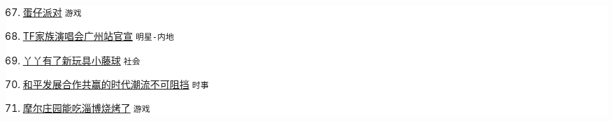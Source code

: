 67. [蛋仔派对](https://m.weibo.cn/search?containerid=100103type%3D1%26t%3D10%26q%3D%E8%9B%8B%E4%BB%94%E6%B4%BE%E5%AF%B9&stream_entry_id=31&isnewpage=1&extparam=seat%3D1%26lcate%3D5001%26flag%3D0%26filter_type%3Drealtimehot%26c_type%3D31%26cate%3D5001%26dgr%3D0%26realpos%3D48%26q%3D%25E8%259B%258B%25E4%25BB%2594%25E6%25B4%25BE%25E5%25AF%25B9%26band_rank%3D48%26stream_entry_id%3D31%26pos%3D48%26display_time%3D1688634629%26pre_seqid%3D168863462943204822123&luicode=10000011&lfid=106003type%3D25%26t%3D3%26disable_hot%3D1%26filter_type%3Drealtimehot) `游戏` 

68. [TF家族演唱会广州站官宣](https://m.weibo.cn/search?containerid=100103type%3D1%26t%3D10%26q%3D%23TF%E5%AE%B6%E6%97%8F%E6%BC%94%E5%94%B1%E4%BC%9A%E5%B9%BF%E5%B7%9E%E7%AB%99%E5%AE%98%E5%AE%A3%23&stream_entry_id=31&isnewpage=1&extparam=seat%3D1%26lcate%3D5001%26flag%3D0%26filter_type%3Drealtimehot%26c_type%3D31%26cate%3D5001%26dgr%3D0%26realpos%3D49%26q%3D%2523TF%25E5%25AE%25B6%25E6%2597%258F%25E6%25BC%2594%25E5%2594%25B1%25E4%25BC%259A%25E5%25B9%25BF%25E5%25B7%259E%25E7%25AB%2599%25E5%25AE%2598%25E5%25AE%25A3%2523%26band_rank%3D49%26stream_entry_id%3D31%26pos%3D49%26display_time%3D1688634629%26pre_seqid%3D168863462943204822123&luicode=10000011&lfid=106003type%3D25%26t%3D3%26disable_hot%3D1%26filter_type%3Drealtimehot) `明星-内地` 

69. [丫丫有了新玩具小藤球](https://m.weibo.cn/search?containerid=100103type%3D1%26t%3D10%26q%3D%23%E4%B8%AB%E4%B8%AB%E6%9C%89%E4%BA%86%E6%96%B0%E7%8E%A9%E5%85%B7%E5%B0%8F%E8%97%A4%E7%90%83%23&stream_entry_id=31&isnewpage=1&extparam=seat%3D1%26lcate%3D5001%26flag%3D32768%26filter_type%3Drealtimehot%26c_type%3D31%26cate%3D5001%26dgr%3D0%26realpos%3D50%26q%3D%2523%25E4%25B8%25AB%25E4%25B8%25AB%25E6%259C%2589%25E4%25BA%2586%25E6%2596%25B0%25E7%258E%25A9%25E5%2585%25B7%25E5%25B0%258F%25E8%2597%25A4%25E7%2590%2583%2523%26band_rank%3D50%26stream_entry_id%3D31%26pos%3D50%26display_time%3D1688634629%26pre_seqid%3D168863462943204822123&luicode=10000011&lfid=106003type%3D25%26t%3D3%26disable_hot%3D1%26filter_type%3Drealtimehot) `社会` 

70. [和平发展合作共赢的时代潮流不可阻挡](https://m.weibo.cn/search?containerid=100103type%3D1%26t%3D10%26q%3D%23%E5%92%8C%E5%B9%B3%E5%8F%91%E5%B1%95%E5%90%88%E4%BD%9C%E5%85%B1%E8%B5%A2%E7%9A%84%E6%97%B6%E4%BB%A3%E6%BD%AE%E6%B5%81%E4%B8%8D%E5%8F%AF%E9%98%BB%E6%8C%A1%23&stream_entry_id=51&isnewpage=1&extparam=seat%3D1%26cate%3D10103%26filter_type%3Drealtimehot%26pos%3D0%26stream_entry_id%3D51%26dgr%3D0%26c_type%3D51%26display_time%3D1688631213%26pre_seqid%3D1688631213313917586104&luicode=10000011&lfid=106003type%3D25%26t%3D3%26disable_hot%3D1%26filter_type%3Drealtimehot) `时事` 

71. [摩尔庄园能吃淄博烧烤了](https://m.weibo.cn/search?containerid=100103type%3D1%26t%3D10%26q%3D%23%E6%91%A9%E5%B0%94%E5%BA%84%E5%9B%AD%E8%83%BD%E5%90%83%E6%B7%84%E5%8D%9A%E7%83%A7%E7%83%A4%E4%BA%86%23&stream_entry_id=31&isnewpage=1&extparam=seat%3D1%26lcate%3D5001%26cate%3D5001%26adid%3D195378%26q%3D%2523%25E6%2591%25A9%25E5%25B0%2594%25E5%25BA%2584%25E5%259B%25AD%25E8%2583%25BD%25E5%2590%2583%25E6%25B7%2584%25E5%258D%259A%25E7%2583%25A7%25E7%2583%25A4%25E4%25BA%2586%2523%26dgr%3D0%26filter_type%3Drealtimehot%26pos%3D6%26band_rank%3D7%26is_ad_pos%3D1%26stream_entry_id%3D31%26topic_ad%3D1%26c_type%3D31%26display_time%3D1688631213%26pre_seqid%3D1688631213313917586104&luicode=10000011&lfid=106003type%3D25%26t%3D3%26disable_hot%3D1%26filter_type%3Drealtimehot) `游戏` 


